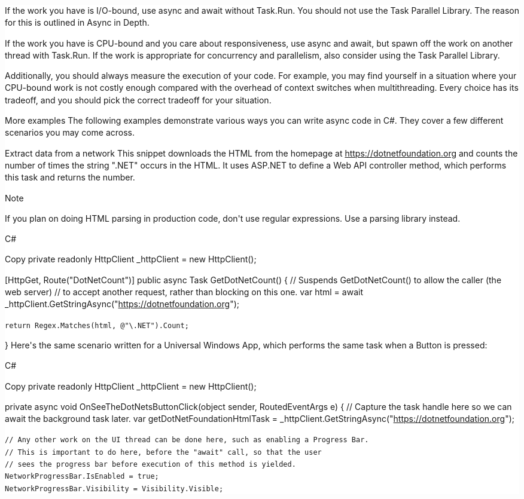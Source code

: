 If the work you have is I/O-bound, use async and await without Task.Run. You should not use the Task Parallel Library. The reason for this is outlined in Async in Depth.

If the work you have is CPU-bound and you care about responsiveness, use async and await, but spawn off the work on another thread with Task.Run. If the work is appropriate for concurrency and parallelism, also consider using the Task Parallel Library.

Additionally, you should always measure the execution of your code. For example, you may find yourself in a situation where your CPU-bound work is not costly enough compared with the overhead of context switches when multithreading. Every choice has its tradeoff, and you should pick the correct tradeoff for your situation.

More examples
The following examples demonstrate various ways you can write async code in C#. They cover a few different scenarios you may come across.

Extract data from a network
This snippet downloads the HTML from the homepage at https://dotnetfoundation.org and counts the number of times the string ".NET" occurs in the HTML. It uses ASP.NET to define a Web API controller method, which performs this task and returns the number.

 Note

If you plan on doing HTML parsing in production code, don't use regular expressions. Use a parsing library instead.

C#

Copy
private readonly HttpClient _httpClient = new HttpClient();

[HttpGet, Route("DotNetCount")]
public async Task<int> GetDotNetCount()
{
    // Suspends GetDotNetCount() to allow the caller (the web server)
    // to accept another request, rather than blocking on this one.
    var html = await _httpClient.GetStringAsync("https://dotnetfoundation.org");

    return Regex.Matches(html, @"\.NET").Count;
}
Here's the same scenario written for a Universal Windows App, which performs the same task when a Button is pressed:

C#

Copy
private readonly HttpClient _httpClient = new HttpClient();

private async void OnSeeTheDotNetsButtonClick(object sender, RoutedEventArgs e)
{
    // Capture the task handle here so we can await the background task later.
    var getDotNetFoundationHtmlTask = _httpClient.GetStringAsync("https://dotnetfoundation.org");

    // Any other work on the UI thread can be done here, such as enabling a Progress Bar.
    // This is important to do here, before the "await" call, so that the user
    // sees the progress bar before execution of this method is yielded.
    NetworkProgressBar.IsEnabled = true;
    NetworkProgressBar.Visibility = Visibility.Visible;
